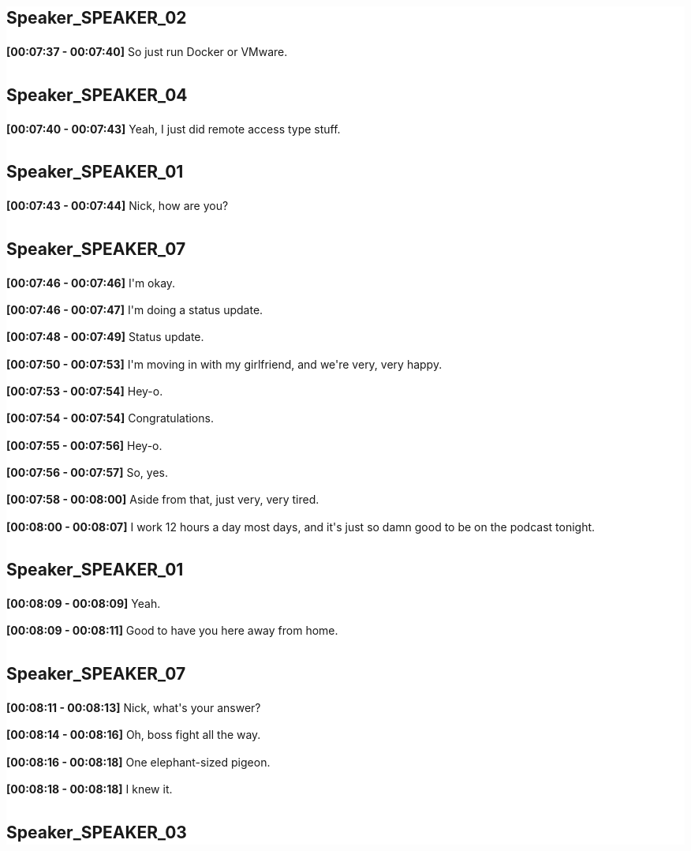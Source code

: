 ## Speaker_SPEAKER_02

**[00:07:37 - 00:07:40]** So just run Docker or VMware.


## Speaker_SPEAKER_04

**[00:07:40 - 00:07:43]** Yeah, I just did remote access type stuff.


## Speaker_SPEAKER_01

**[00:07:43 - 00:07:44]** Nick, how are you?


## Speaker_SPEAKER_07

**[00:07:46 - 00:07:46]** I'm okay.

**[00:07:46 - 00:07:47]** I'm doing a status update.

**[00:07:48 - 00:07:49]** Status update.

**[00:07:50 - 00:07:53]** I'm moving in with my girlfriend, and we're very, very happy.

**[00:07:53 - 00:07:54]** Hey-o.

**[00:07:54 - 00:07:54]** Congratulations.

**[00:07:55 - 00:07:56]** Hey-o.

**[00:07:56 - 00:07:57]** So, yes.

**[00:07:58 - 00:08:00]** Aside from that, just very, very tired.

**[00:08:00 - 00:08:07]** I work 12 hours a day most days, and it's just so damn good to be on the podcast tonight.


## Speaker_SPEAKER_01

**[00:08:09 - 00:08:09]** Yeah.

**[00:08:09 - 00:08:11]** Good to have you here away from home.


## Speaker_SPEAKER_07

**[00:08:11 - 00:08:13]** Nick, what's your answer?

**[00:08:14 - 00:08:16]** Oh, boss fight all the way.

**[00:08:16 - 00:08:18]** One elephant-sized pigeon.

**[00:08:18 - 00:08:18]** I knew it.


## Speaker_SPEAKER_03
